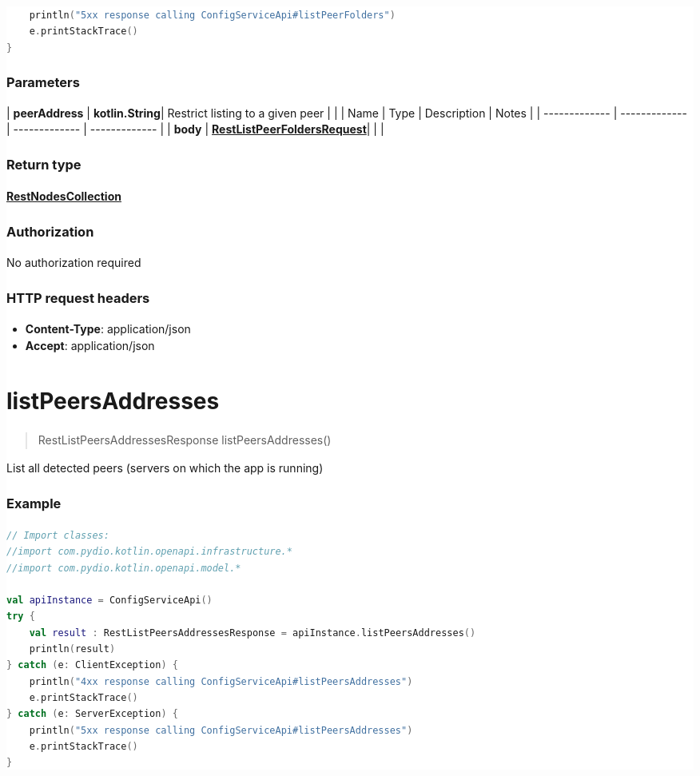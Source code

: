 ```kotlin
    println("5xx response calling ConfigServiceApi#listPeerFolders")
    e.printStackTrace()
}
```

### Parameters
| **peerAddress** | **kotlin.String**| Restrict listing to a given peer | |
| Name | Type | Description  | Notes |
| ------------- | ------------- | ------------- | ------------- |
| **body** | [**RestListPeerFoldersRequest**](RestListPeerFoldersRequest.md)|  | |

### Return type

[**RestNodesCollection**](RestNodesCollection.md)

### Authorization

No authorization required

### HTTP request headers

 - **Content-Type**: application/json
 - **Accept**: application/json

<a id="listPeersAddresses"></a>
# **listPeersAddresses**
> RestListPeersAddressesResponse listPeersAddresses()

List all detected peers (servers on which the app is running)

### Example
```kotlin
// Import classes:
//import com.pydio.kotlin.openapi.infrastructure.*
//import com.pydio.kotlin.openapi.model.*

val apiInstance = ConfigServiceApi()
try {
    val result : RestListPeersAddressesResponse = apiInstance.listPeersAddresses()
    println(result)
} catch (e: ClientException) {
    println("4xx response calling ConfigServiceApi#listPeersAddresses")
    e.printStackTrace()
} catch (e: ServerException) {
    println("5xx response calling ConfigServiceApi#listPeersAddresses")
    e.printStackTrace()
}
```
